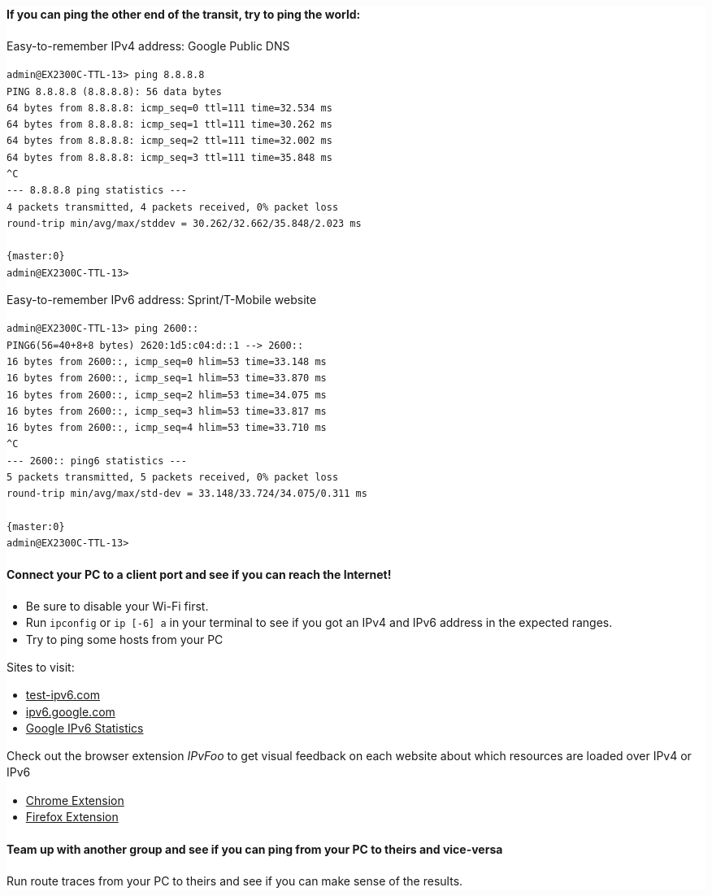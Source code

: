 
#### If you can ping the other end of the transit, try to ping the world:

Easy-to-remember IPv4 address: Google Public DNS
```
admin@EX2300C-TTL-13> ping 8.8.8.8
PING 8.8.8.8 (8.8.8.8): 56 data bytes
64 bytes from 8.8.8.8: icmp_seq=0 ttl=111 time=32.534 ms
64 bytes from 8.8.8.8: icmp_seq=1 ttl=111 time=30.262 ms
64 bytes from 8.8.8.8: icmp_seq=2 ttl=111 time=32.002 ms
64 bytes from 8.8.8.8: icmp_seq=3 ttl=111 time=35.848 ms
^C
--- 8.8.8.8 ping statistics ---
4 packets transmitted, 4 packets received, 0% packet loss
round-trip min/avg/max/stddev = 30.262/32.662/35.848/2.023 ms

{master:0}
admin@EX2300C-TTL-13>
```

Easy-to-remember IPv6 address: Sprint/T-Mobile website
```
admin@EX2300C-TTL-13> ping 2600::
PING6(56=40+8+8 bytes) 2620:1d5:c04:d::1 --> 2600::
16 bytes from 2600::, icmp_seq=0 hlim=53 time=33.148 ms
16 bytes from 2600::, icmp_seq=1 hlim=53 time=33.870 ms
16 bytes from 2600::, icmp_seq=2 hlim=53 time=34.075 ms
16 bytes from 2600::, icmp_seq=3 hlim=53 time=33.817 ms
16 bytes from 2600::, icmp_seq=4 hlim=53 time=33.710 ms
^C
--- 2600:: ping6 statistics ---
5 packets transmitted, 5 packets received, 0% packet loss
round-trip min/avg/max/std-dev = 33.148/33.724/34.075/0.311 ms

{master:0}
admin@EX2300C-TTL-13>
```


#### Connect your PC to a client port and see if you can reach the Internet!

- Be sure to disable your Wi-Fi first.
- Run `ipconfig` or `ip [-6] a` in your terminal to see if you got an IPv4 and IPv6 address in the expected ranges.
- Try to ping some hosts from your PC

Sites to visit:
- [test-ipv6.com](http://www.test-ipv6.com)
- [ipv6.google.com](https://ipv6.google.com)
- [Google IPv6 Statistics](https://www.google.com/intl/en/ipv6/statistics.html)

Check out the browser extension *IPvFoo* to get visual feedback on each website about which resources are loaded over IPv4 or IPv6
- [Chrome Extension](https://chrome.google.com/webstore/detail/ipvfoo/ecanpcehffngcegjmadlcijfolapggal?hl=en)
- [Firefox Extension](https://addons.mozilla.org/en-US/firefox/addon/ipvfoo-pmarks/)


#### Team up with another group and see if you can ping from your PC to theirs and vice-versa

Run route traces from your PC to theirs and see if you can make sense of the results.